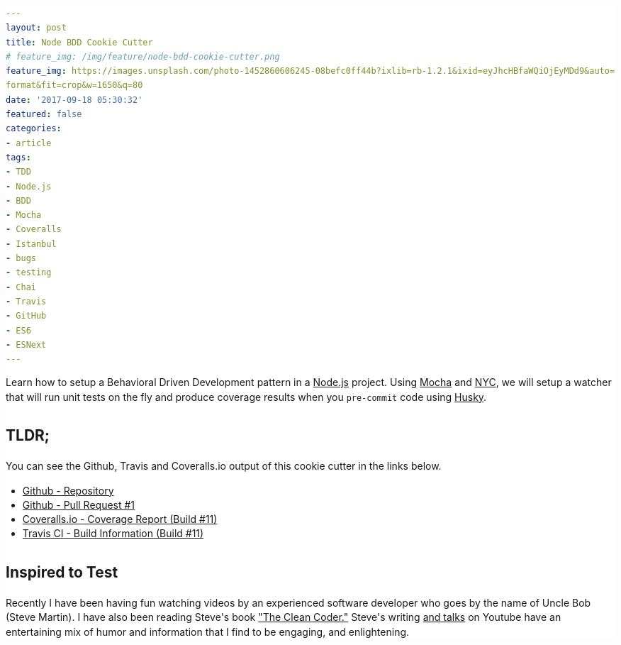 ```yaml
---
layout: post
title: Node BDD Cookie Cutter
# feature_img: /img/feature/node-bdd-cookie-cutter.png
feature_img: https://images.unsplash.com/photo-1452860606245-08befc0ff44b?ixlib=rb-1.2.1&ixid=eyJhcHBfaWQiOjEyMDd9&auto=format&fit=crop&w=1650&q=80
date: '2017-09-18 05:30:32'
featured: false
categories:
- article
tags:
- TDD
- Node.js
- BDD
- Mocha
- Coveralls
- Istanbul
- bugs
- testing
- Chai
- Travis
- GitHub
- ES6
- ESNext
---
```


Learn how to setup a Behavioral Driven Development pattern in a [Node.js](https://nodejs.org/en/) project. Using [Mocha](https://github.com/mochajs/mocha) and [NYC](https://github.com/istanbuljs/nyc), we will setup a watcher that will run unit tests on the fly and produce coverage results when you `pre-commit` code using [Husky](https://github.com/typicode/husky).

## TLDR;

You can see the Github, Travis and Coveralls.io output of this cookie cutter in the links below.

- [Github - Repository](https://github.com/F1LT3R/node-bdd-cookie-cutter)
- [Github - Pull Request #1](https://github.com/F1LT3R/node-bdd-cookie-cutter/pull/1)
- [Coveralls.io - Coverage Report (Build #11)](https://coveralls.io/builds/13311245/source?filename=lib%2Fmy-lib.js)
- [Travis CI - Build Information (Build #11)](https://travis-ci.org/F1LT3R/node-bdd-cookie-cutter/builds/276706214)

## Inspired to Test

Recently I have been having fun watching videos by an experienced software developer who goes by the name of Uncle Bob (Steve Martin). I have also been reading Steve's book ["The Clean Coder."](https://www.amazon.com/Clean-Coder-Conduct-Professional-Programmers/dp/0137081073) Steve's writing [and talks](https://www.youtube.com/watch?v=ecIWPzGEbFc) on Youtube have an entertaining mix of humor and information that I find to be engaging, and enlightening. 
